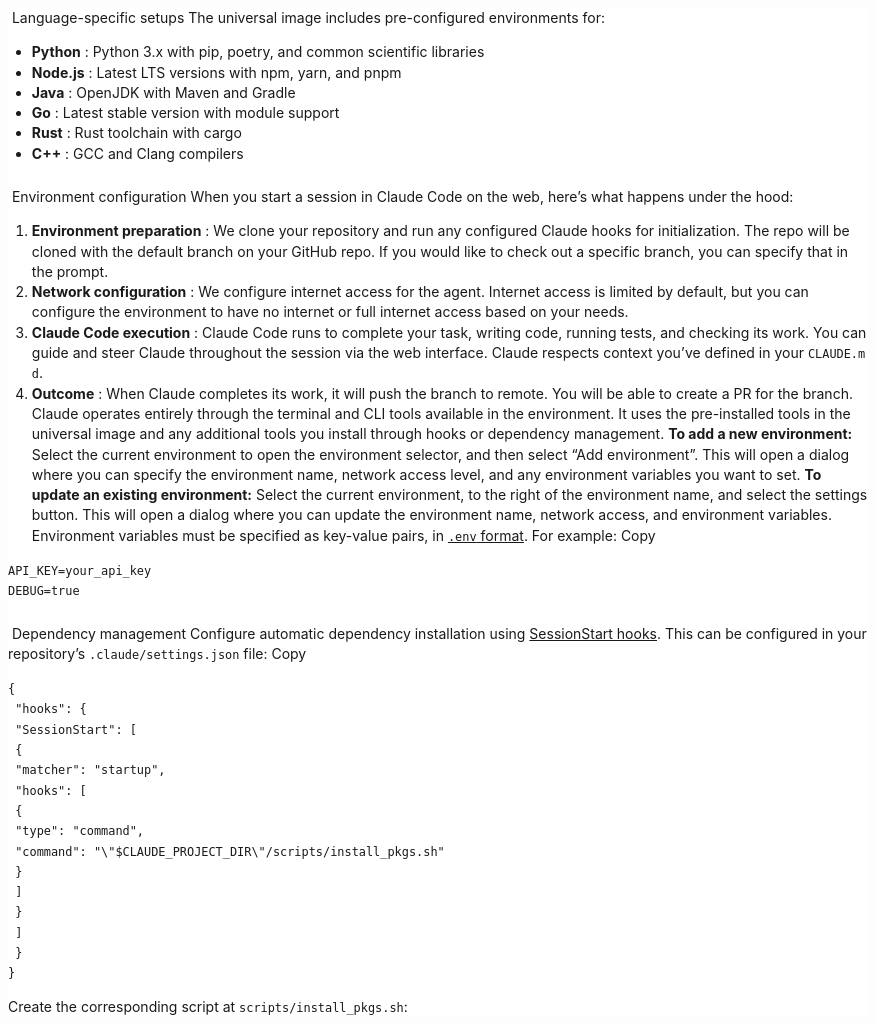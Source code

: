 [​](#language-specific-setups)
Language-specific setups
The universal image includes pre-configured environments for:
 * **Python** : Python 3.x with pip, poetry, and common scientific libraries
 * **Node.js** : Latest LTS versions with npm, yarn, and pnpm
 * **Java** : OpenJDK with Maven and Gradle
 * **Go** : Latest stable version with module support
 * **Rust** : Rust toolchain with cargo
 * **C++** : GCC and Clang compilers
### 
[​](#environment-configuration)
Environment configuration
When you start a session in Claude Code on the web, here’s what happens under the hood:
 1. **Environment preparation** : We clone your repository and run any configured Claude hooks for initialization. The repo will be cloned with the default branch on your GitHub repo. If you would like to check out a specific branch, you can specify that in the prompt.
 2. **Network configuration** : We configure internet access for the agent. Internet access is limited by default, but you can configure the environment to have no internet or full internet access based on your needs.
 3. **Claude Code execution** : Claude Code runs to complete your task, writing code, running tests, and checking its work. You can guide and steer Claude throughout the session via the web interface. Claude respects context you’ve defined in your `CLAUDE.md`.
 4. **Outcome** : When Claude completes its work, it will push the branch to remote. You will be able to create a PR for the branch.
Claude operates entirely through the terminal and CLI tools available in the environment. It uses the pre-installed tools in the universal image and any additional tools you install through hooks or dependency management.
**To add a new environment:** Select the current environment to open the environment selector, and then select “Add environment”. This will open a dialog where you can specify the environment name, network access level, and any environment variables you want to set. **To update an existing environment:** Select the current environment, to the right of the environment name, and select the settings button. This will open a dialog where you can update the environment name, network access, and environment variables.
Environment variables must be specified as key-value pairs, in [`.env` format](https://www.dotenv.org/). For example:
Copy
```
API_KEY=your_api_key
DEBUG=true
```
### 
[​](#dependency-management)
Dependency management
Configure automatic dependency installation using [SessionStart hooks](/en/docs/claude-code/hooks#sessionstart). This can be configured in your repository’s `.claude/settings.json` file:
Copy
```
{
 "hooks": {
 "SessionStart": [
 {
 "matcher": "startup",
 "hooks": [
 {
 "type": "command",
 "command": "\"$CLAUDE_PROJECT_DIR\"/scripts/install_pkgs.sh"
 }
 ]
 }
 ]
 }
}
```
Create the corresponding script at `scripts/install_pkgs.sh`: